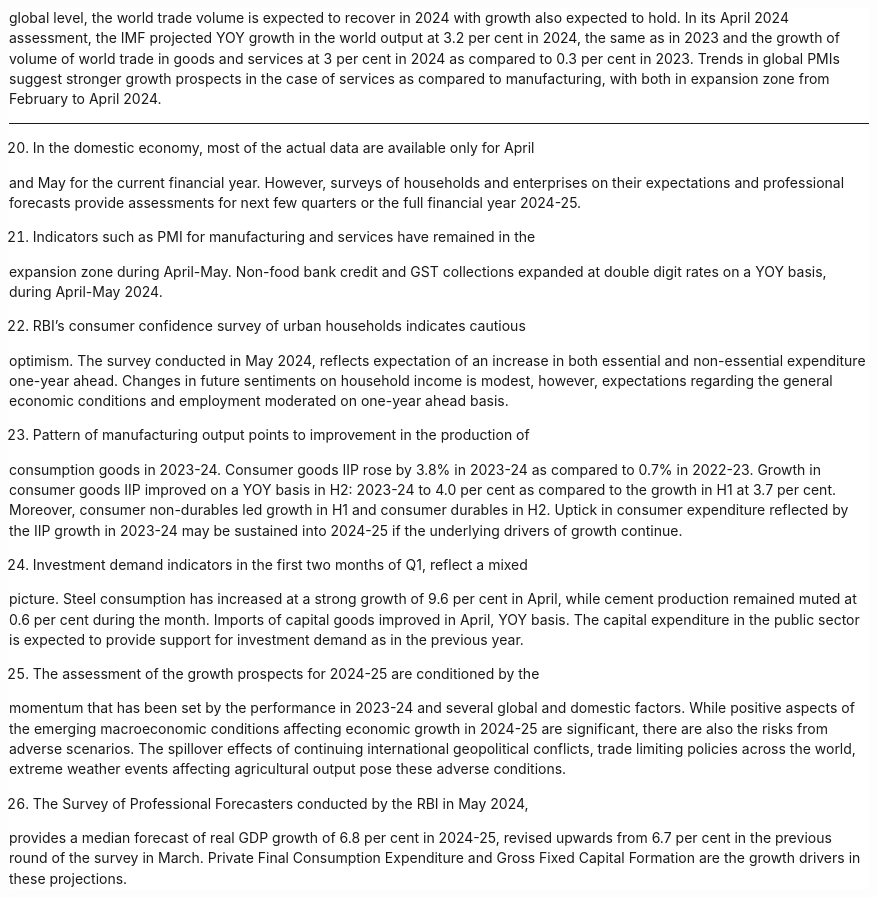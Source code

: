 global level, the world trade volume is expected to recover in 2024 with growth also
expected to hold. In its April 2024 assessment, the IMF projected YOY growth in the
world output at 3.2 per cent in 2024, the same as in 2023 and the growth of volume of
world trade in goods and services at 3 per cent in 2024 as compared to 0.3 per cent in
2023. Trends in global PMIs suggest stronger growth prospects in the case of services
as compared to manufacturing, with both in expansion zone from February to April
2024.


-----

20. In the domestic economy, most of the actual data are available only for April

and May for the current financial year. However, surveys of households and
enterprises on their expectations and professional forecasts provide assessments for
next few quarters or the full financial year 2024-25.

21. Indicators such as PMI for manufacturing and services have remained in the

expansion zone during April-May. Non-food bank credit and GST collections expanded
at double digit rates on a YOY basis, during April-May 2024.

22. RBI’s consumer confidence survey of urban households indicates cautious

optimism. The survey conducted in May 2024, reflects expectation of an increase in
both essential and non-essential expenditure one-year ahead. Changes in future
sentiments on household income is modest, however, expectations regarding the
general economic conditions and employment moderated on one-year ahead basis.

23. Pattern of manufacturing output points to improvement in the production of

consumption goods in 2023-24. Consumer goods IIP rose by 3.8% in 2023-24 as
compared to 0.7% in 2022-23. Growth in consumer goods IIP improved on a YOY
basis in H2: 2023-24 to 4.0 per cent as compared to the growth in H1 at 3.7 per cent.
Moreover, consumer non-durables led growth in H1 and consumer durables in H2.
Uptick in consumer expenditure reflected by the IIP growth in 2023-24 may be
sustained into 2024-25 if the underlying drivers of growth continue.

24. Investment demand indicators in the first two months of Q1, reflect a mixed

picture. Steel consumption has increased at a strong growth of 9.6 per cent in April,
while cement production remained muted at 0.6 per cent during the month. Imports of
capital goods improved in April, YOY basis. The capital expenditure in the public
sector is expected to provide support for investment demand as in the previous year.

25. The assessment of the growth prospects for 2024-25 are conditioned by the

momentum that has been set by the performance in 2023-24 and several global and
domestic factors. While positive aspects of the emerging macroeconomic conditions
affecting economic growth in 2024-25 are significant, there are also the risks from
adverse scenarios. The spillover effects of continuing international geopolitical
conflicts, trade limiting policies across the world, extreme weather events affecting
agricultural output pose these adverse conditions.

26. The Survey of Professional Forecasters conducted by the RBI in May 2024,

provides a median forecast of real GDP growth of 6.8 per cent in 2024-25, revised
upwards from 6.7 per cent in the previous round of the survey in March. Private Final
Consumption Expenditure and Gross Fixed Capital Formation are the growth drivers in
these projections.
